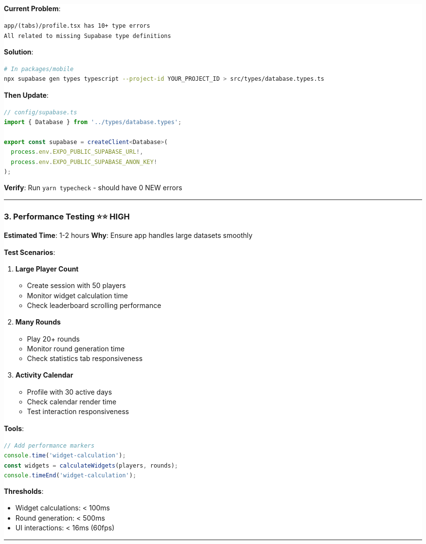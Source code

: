 **Current Problem**:
```
app/(tabs)/profile.tsx has 10+ type errors
All related to missing Supabase type definitions
```

**Solution**:
```bash
# In packages/mobile
npx supabase gen types typescript --project-id YOUR_PROJECT_ID > src/types/database.types.ts
```

**Then Update**:
```typescript
// config/supabase.ts
import { Database } from '../types/database.types';

export const supabase = createClient<Database>(
  process.env.EXPO_PUBLIC_SUPABASE_URL!,
  process.env.EXPO_PUBLIC_SUPABASE_ANON_KEY!
);
```

**Verify**: Run `yarn typecheck` - should have 0 NEW errors

---

### 3. Performance Testing ⭐⭐ HIGH
**Estimated Time**: 1-2 hours
**Why**: Ensure app handles large datasets smoothly

**Test Scenarios**:
1. **Large Player Count**
   - Create session with 50 players
   - Monitor widget calculation time
   - Check leaderboard scrolling performance

2. **Many Rounds**
   - Play 20+ rounds
   - Monitor round generation time
   - Check statistics tab responsiveness

3. **Activity Calendar**
   - Profile with 30 active days
   - Check calendar render time
   - Test interaction responsiveness

**Tools**:
```typescript
// Add performance markers
console.time('widget-calculation');
const widgets = calculateWidgets(players, rounds);
console.timeEnd('widget-calculation');
```

**Thresholds**:
- Widget calculations: < 100ms
- Round generation: < 500ms
- UI interactions: < 16ms (60fps)

---